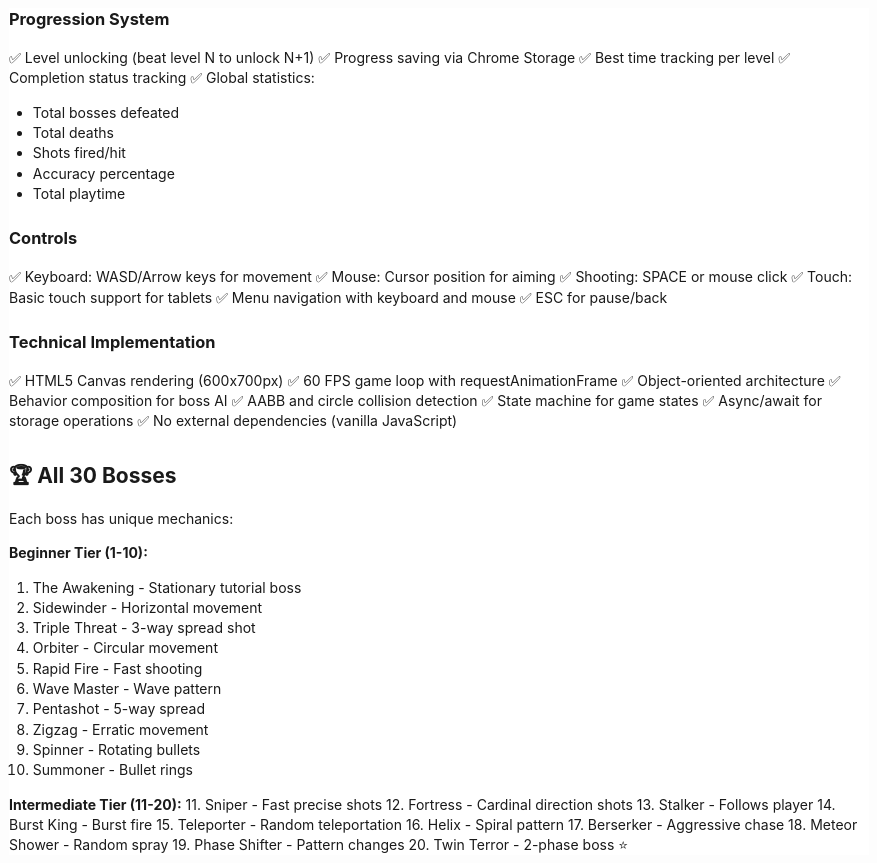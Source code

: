 ### Progression System
✅ Level unlocking (beat level N to unlock N+1)
✅ Progress saving via Chrome Storage
✅ Best time tracking per level
✅ Completion status tracking
✅ Global statistics:
  - Total bosses defeated
  - Total deaths
  - Shots fired/hit
  - Accuracy percentage
  - Total playtime

### Controls
✅ Keyboard: WASD/Arrow keys for movement
✅ Mouse: Cursor position for aiming
✅ Shooting: SPACE or mouse click
✅ Touch: Basic touch support for tablets
✅ Menu navigation with keyboard and mouse
✅ ESC for pause/back

### Technical Implementation
✅ HTML5 Canvas rendering (600x700px)
✅ 60 FPS game loop with requestAnimationFrame
✅ Object-oriented architecture
✅ Behavior composition for boss AI
✅ AABB and circle collision detection
✅ State machine for game states
✅ Async/await for storage operations
✅ No external dependencies (vanilla JavaScript)

## 🏆 All 30 Bosses

Each boss has unique mechanics:

**Beginner Tier (1-10):**
1. The Awakening - Stationary tutorial boss
2. Sidewinder - Horizontal movement
3. Triple Threat - 3-way spread shot
4. Orbiter - Circular movement
5. Rapid Fire - Fast shooting
6. Wave Master - Wave pattern
7. Pentashot - 5-way spread
8. Zigzag - Erratic movement
9. Spinner - Rotating bullets
10. Summoner - Bullet rings

**Intermediate Tier (11-20):**
11. Sniper - Fast precise shots
12. Fortress - Cardinal direction shots
13. Stalker - Follows player
14. Burst King - Burst fire
15. Teleporter - Random teleportation
16. Helix - Spiral pattern
17. Berserker - Aggressive chase
18. Meteor Shower - Random spray
19. Phase Shifter - Pattern changes
20. Twin Terror - 2-phase boss ⭐
